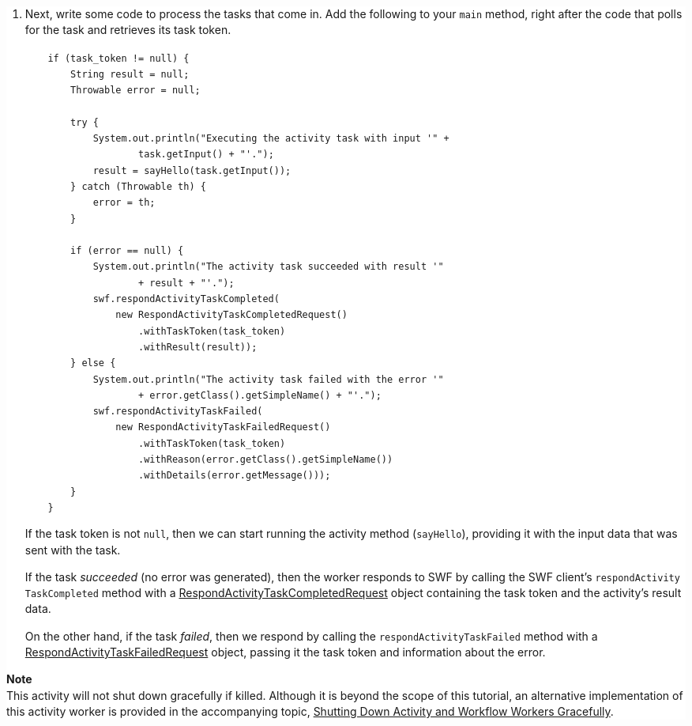 1. Next, write some code to process the tasks that come in\. Add the following to your `main` method, right after the code that polls for the task and retrieves its task token\.

   ```
       if (task_token != null) {
           String result = null;
           Throwable error = null;
   
           try {
               System.out.println("Executing the activity task with input '" +
                       task.getInput() + "'.");
               result = sayHello(task.getInput());
           } catch (Throwable th) {
               error = th;
           }
   
           if (error == null) {
               System.out.println("The activity task succeeded with result '"
                       + result + "'.");
               swf.respondActivityTaskCompleted(
                   new RespondActivityTaskCompletedRequest()
                       .withTaskToken(task_token)
                       .withResult(result));
           } else {
               System.out.println("The activity task failed with the error '"
                       + error.getClass().getSimpleName() + "'.");
               swf.respondActivityTaskFailed(
                   new RespondActivityTaskFailedRequest()
                       .withTaskToken(task_token)
                       .withReason(error.getClass().getSimpleName())
                       .withDetails(error.getMessage()));
           }
       }
   ```

   If the task token is not `null`, then we can start running the activity method \(`sayHello`\), providing it with the input data that was sent with the task\.

   If the task *succeeded* \(no error was generated\), then the worker responds to SWF by calling the SWF client’s `respondActivityTaskCompleted` method with a [RespondActivityTaskCompletedRequest](https://docs.aws.amazon.com/sdk-for-java/v1/reference/com/amazonaws/services/simpleworkflow/model/RespondActivityTaskCompletedRequest.html) object containing the task token and the activity’s result data\.

   On the other hand, if the task *failed*, then we respond by calling the `respondActivityTaskFailed` method with a [RespondActivityTaskFailedRequest](https://docs.aws.amazon.com/sdk-for-java/v1/reference/com/amazonaws/services/simpleworkflow/model/RespondActivityTaskFailedRequest.html) object, passing it the task token and information about the error\.

**Note**  
This activity will not shut down gracefully if killed\. Although it is beyond the scope of this tutorial, an alternative implementation of this activity worker is provided in the accompanying topic, [Shutting Down Activity and Workflow Workers Gracefully](swf-graceful-shutdown.md)\.

